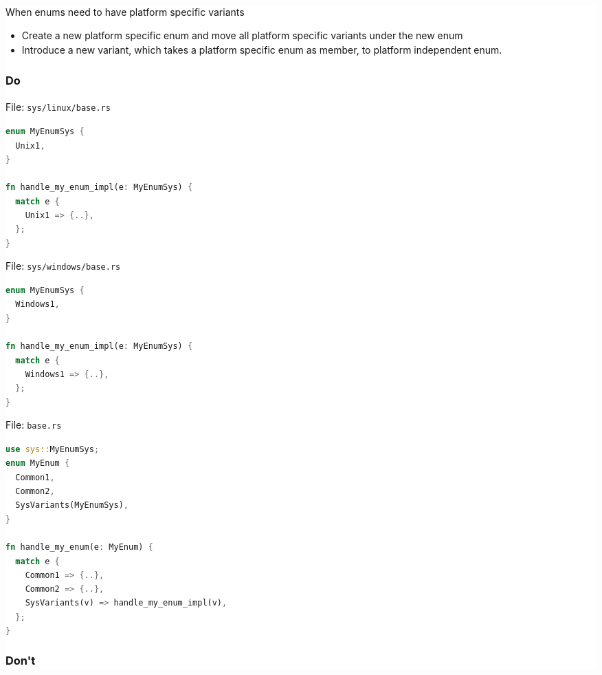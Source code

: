 When enums need to have platform specific variants

- Create a new platform specific enum and move all platform specific variants under the new enum
- Introduce a new variant, which takes a platform specific enum as member, to platform independent
  enum.

### Do

File: `sys/linux/base.rs`

```rust
enum MyEnumSys {
  Unix1,
}

fn handle_my_enum_impl(e: MyEnumSys) {
  match e {
    Unix1 => {..},
  };
}
```

File: `sys/windows/base.rs`

```rust
enum MyEnumSys {
  Windows1,
}

fn handle_my_enum_impl(e: MyEnumSys) {
  match e {
    Windows1 => {..},
  };
}
```

File: `base.rs`

```rust
use sys::MyEnumSys;
enum MyEnum {
  Common1,
  Common2,
  SysVariants(MyEnumSys),
}

fn handle_my_enum(e: MyEnum) {
  match e {
    Common1 => {..},
    Common2 => {..},
    SysVariants(v) => handle_my_enum_impl(v),
  };
}
```

### Don't

